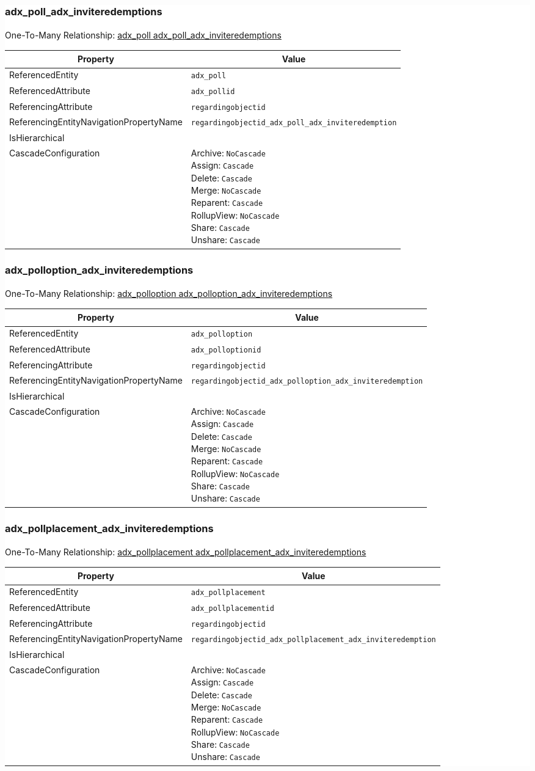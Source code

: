 ### <a name="BKMK_adx_poll_adx_inviteredemptions"></a> adx_poll_adx_inviteredemptions

One-To-Many Relationship: [adx_poll adx_poll_adx_inviteredemptions](adx_poll.md#BKMK_adx_poll_adx_inviteredemptions)

|Property|Value|
|---|---|
|ReferencedEntity|`adx_poll`|
|ReferencedAttribute|`adx_pollid`|
|ReferencingAttribute|`regardingobjectid`|
|ReferencingEntityNavigationPropertyName|`regardingobjectid_adx_poll_adx_inviteredemption`|
|IsHierarchical||
|CascadeConfiguration|Archive: `NoCascade`<br />Assign: `Cascade`<br />Delete: `Cascade`<br />Merge: `NoCascade`<br />Reparent: `Cascade`<br />RollupView: `NoCascade`<br />Share: `Cascade`<br />Unshare: `Cascade`|

### <a name="BKMK_adx_polloption_adx_inviteredemptions"></a> adx_polloption_adx_inviteredemptions

One-To-Many Relationship: [adx_polloption adx_polloption_adx_inviteredemptions](adx_polloption.md#BKMK_adx_polloption_adx_inviteredemptions)

|Property|Value|
|---|---|
|ReferencedEntity|`adx_polloption`|
|ReferencedAttribute|`adx_polloptionid`|
|ReferencingAttribute|`regardingobjectid`|
|ReferencingEntityNavigationPropertyName|`regardingobjectid_adx_polloption_adx_inviteredemption`|
|IsHierarchical||
|CascadeConfiguration|Archive: `NoCascade`<br />Assign: `Cascade`<br />Delete: `Cascade`<br />Merge: `NoCascade`<br />Reparent: `Cascade`<br />RollupView: `NoCascade`<br />Share: `Cascade`<br />Unshare: `Cascade`|

### <a name="BKMK_adx_pollplacement_adx_inviteredemptions"></a> adx_pollplacement_adx_inviteredemptions

One-To-Many Relationship: [adx_pollplacement adx_pollplacement_adx_inviteredemptions](adx_pollplacement.md#BKMK_adx_pollplacement_adx_inviteredemptions)

|Property|Value|
|---|---|
|ReferencedEntity|`adx_pollplacement`|
|ReferencedAttribute|`adx_pollplacementid`|
|ReferencingAttribute|`regardingobjectid`|
|ReferencingEntityNavigationPropertyName|`regardingobjectid_adx_pollplacement_adx_inviteredemption`|
|IsHierarchical||
|CascadeConfiguration|Archive: `NoCascade`<br />Assign: `Cascade`<br />Delete: `Cascade`<br />Merge: `NoCascade`<br />Reparent: `Cascade`<br />RollupView: `NoCascade`<br />Share: `Cascade`<br />Unshare: `Cascade`|
